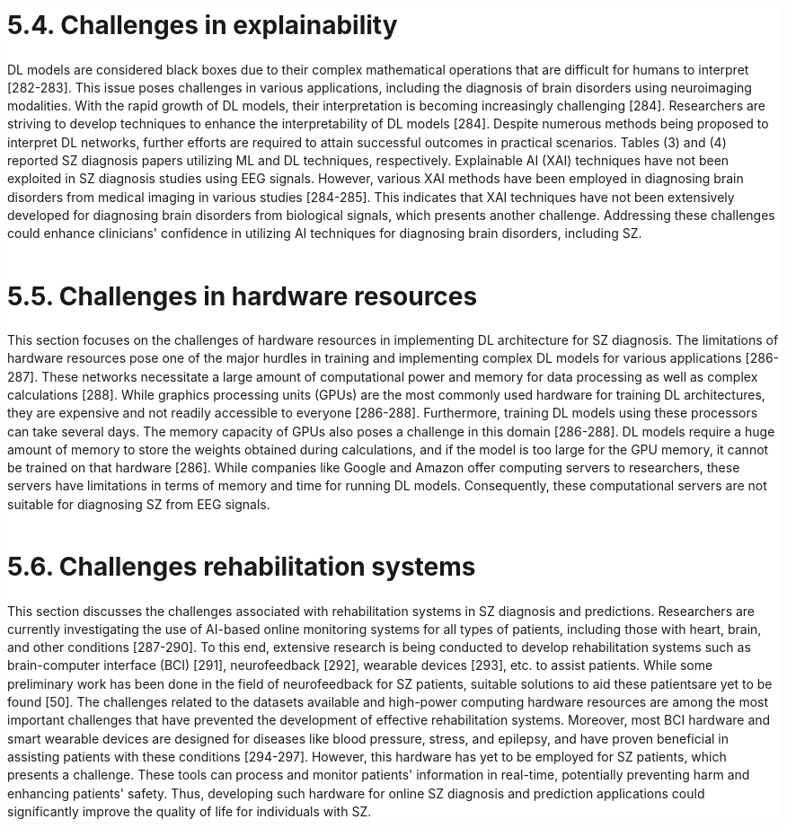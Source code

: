 # 5.4. Challenges in explainability  

DL models are considered black boxes due to their complex mathematical operations that are difficult for humans to interpret [282-283]. This issue poses challenges in various applications, including the diagnosis of brain disorders using neuroimaging modalities. With the rapid growth of DL models, their interpretation is becoming increasingly challenging [284]. Researchers are striving to develop techniques to enhance the interpretability of DL models [284]. Despite numerous methods being proposed to interpret DL networks, further efforts are required to attain successful outcomes in practical scenarios. Tables (3) and (4) reported SZ diagnosis papers utilizing ML and DL techniques, respectively. Explainable AI (XAI) techniques have not been exploited in SZ diagnosis studies using EEG signals. However, various XAI methods have been employed in diagnosing brain disorders from medical imaging in various studies [284-285]. This indicates that XAI techniques have not been extensively developed for diagnosing brain disorders from biological signals, which presents another challenge. Addressing these challenges could enhance clinicians' confidence in utilizing AI techniques for diagnosing brain disorders, including SZ.  

# 5.5. Challenges in hardware resources  

This section focuses on the challenges of hardware resources in implementing DL architecture for SZ diagnosis. The limitations of hardware resources pose one of the major hurdles in training and implementing complex DL models for various applications [286-287]. These networks necessitate a large amount of computational power and memory for data processing as well as complex calculations [288]. While graphics processing units (GPUs) are the most commonly used hardware for training DL architectures, they are expensive and not readily accessible to everyone [286-288]. Furthermore, training DL models using these processors can take several days. The memory capacity of GPUs also poses a challenge in this domain [286-288]. DL models require a huge amount of memory to store the weights obtained during calculations, and if the model is too large for the GPU memory, it cannot be trained on that hardware [286]. While companies like Google and Amazon offer computing servers to researchers, these servers have limitations in terms of memory and time for running DL models. Consequently, these computational servers are not suitable for diagnosing SZ from EEG signals.  

# 5.6. Challenges rehabilitation systems  

This section discusses the challenges associated with rehabilitation systems in SZ diagnosis and predictions. Researchers are currently investigating the use of AI-based online monitoring systems for all types of patients, including those with heart, brain, and other conditions [287-290]. To this end, extensive research is being conducted to develop rehabilitation systems such as brain-computer interface (BCI) [291], neurofeedback [292], wearable devices [293], etc. to assist patients. While some preliminary work has been done in the field of neurofeedback for SZ patients, suitable solutions to aid these patientsare yet to be found [50]. The challenges related to the datasets available and high-power computing hardware resources are among the most important challenges that have prevented the development of effective rehabilitation systems. Moreover, most BCI hardware and smart wearable devices are designed for diseases like blood pressure, stress, and epilepsy, and have proven beneficial in assisting patients with these conditions [294-297]. However, this hardware has yet to be employed for SZ patients, which presents a challenge. These tools can process and monitor patients' information in real-time, potentially preventing harm and enhancing patients' safety. Thus, developing such hardware for online SZ diagnosis and prediction applications could significantly improve the quality of life for individuals with SZ.  
